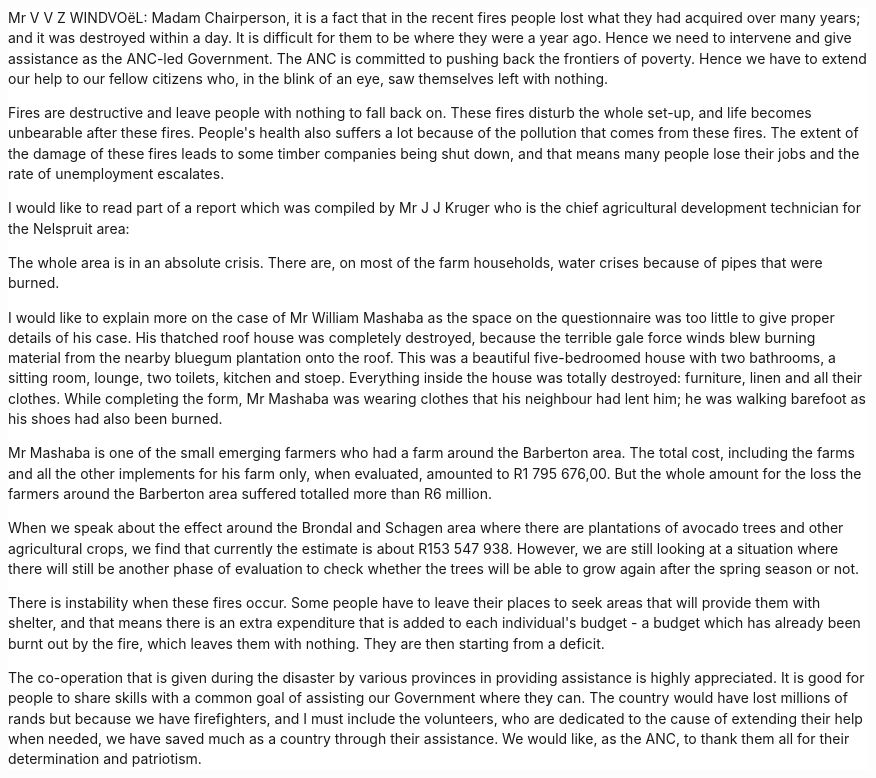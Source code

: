 Mr V V Z WINDVOëL: Madam Chairperson, it is a fact that in the recent  fires
people lost what they had acquired over many years;  and  it  was  destroyed
within a day. It is difficult for them to be where they  were  a  year  ago.
Hence we need to intervene and give assistance as  the  ANC-led  Government.
The ANC is committed to pushing back the  frontiers  of  poverty.  Hence  we
have to extend our help to our fellow citizens who, in the blink of an  eye,
saw themselves left with nothing.

Fires are destructive and leave people with nothing to fall back  on.  These
fires disturb the whole set-up, and  life  becomes  unbearable  after  these
fires. People's health also suffers a lot  because  of  the  pollution  that
comes from these fires. The extent of the damage of  these  fires  leads  to
some timber companies being shut down,  and  that  means  many  people  lose
their jobs and the rate of unemployment escalates.

I would like to read part of a report which was compiled by Mr  J  J  Kruger
who is the chief  agricultural  development  technician  for  the  Nelspruit
area:


  The whole area is in an absolute crisis. There are, on most of  the  farm
  households, water crises because of pipes that were burned.


  I would like to explain more on the case of Mr  William  Mashaba  as  the
  space on the questionnaire was too little to give proper details  of  his
  case. His thatched roof  house  was  completely  destroyed,  because  the
  terrible gale force winds blew burning material from the  nearby  bluegum
  plantation onto the roof. This was a beautiful five-bedroomed house  with
  two bathrooms, a sitting room, lounge, two toilets,  kitchen  and  stoep.
  Everything inside the house was totally destroyed: furniture,  linen  and
  all their clothes. While completing the  form,  Mr  Mashaba  was  wearing
  clothes that his neighbour had lent him; he was walking barefoot  as  his
  shoes had also been burned.

Mr Mashaba is one of the small emerging farmers who had a  farm  around  the
Barberton area. The total cost,  including  the  farms  and  all  the  other
implements for his farm only, when evaluated, amounted  to  R1  795  676,00.
But the whole amount for the loss the  farmers  around  the  Barberton  area
suffered totalled more than R6 million.

When we speak about the effect around the Brondal  and  Schagen  area  where
there are plantations of avocado trees  and  other  agricultural  crops,  we
find that currently the estimate is about R153  547  938.  However,  we  are
still looking at a situation where there will  still  be  another  phase  of
evaluation to check whether the trees will be able to grow again  after  the
spring season or not.

There is instability when these fires  occur.  Some  people  have  to  leave
their places to seek areas that will provide them  with  shelter,  and  that
means there is an extra expenditure  that  is  added  to  each  individual's
budget - a budget which has already  been  burnt  out  by  the  fire,  which
leaves them with nothing. They are then starting from a deficit.

The co-operation that is given during the disaster by various  provinces  in
providing assistance is highly appreciated. It is good for people  to  share
skills with a common goal of assisting our Government where  they  can.  The
country would have lost millions of rands but because we have  firefighters,
and I must include the  volunteers,  who  are  dedicated  to  the  cause  of
extending their help when needed, we have saved much as  a  country  through
their assistance. We would like, as the ANC, to thank  them  all  for  their
determination and patriotism.
